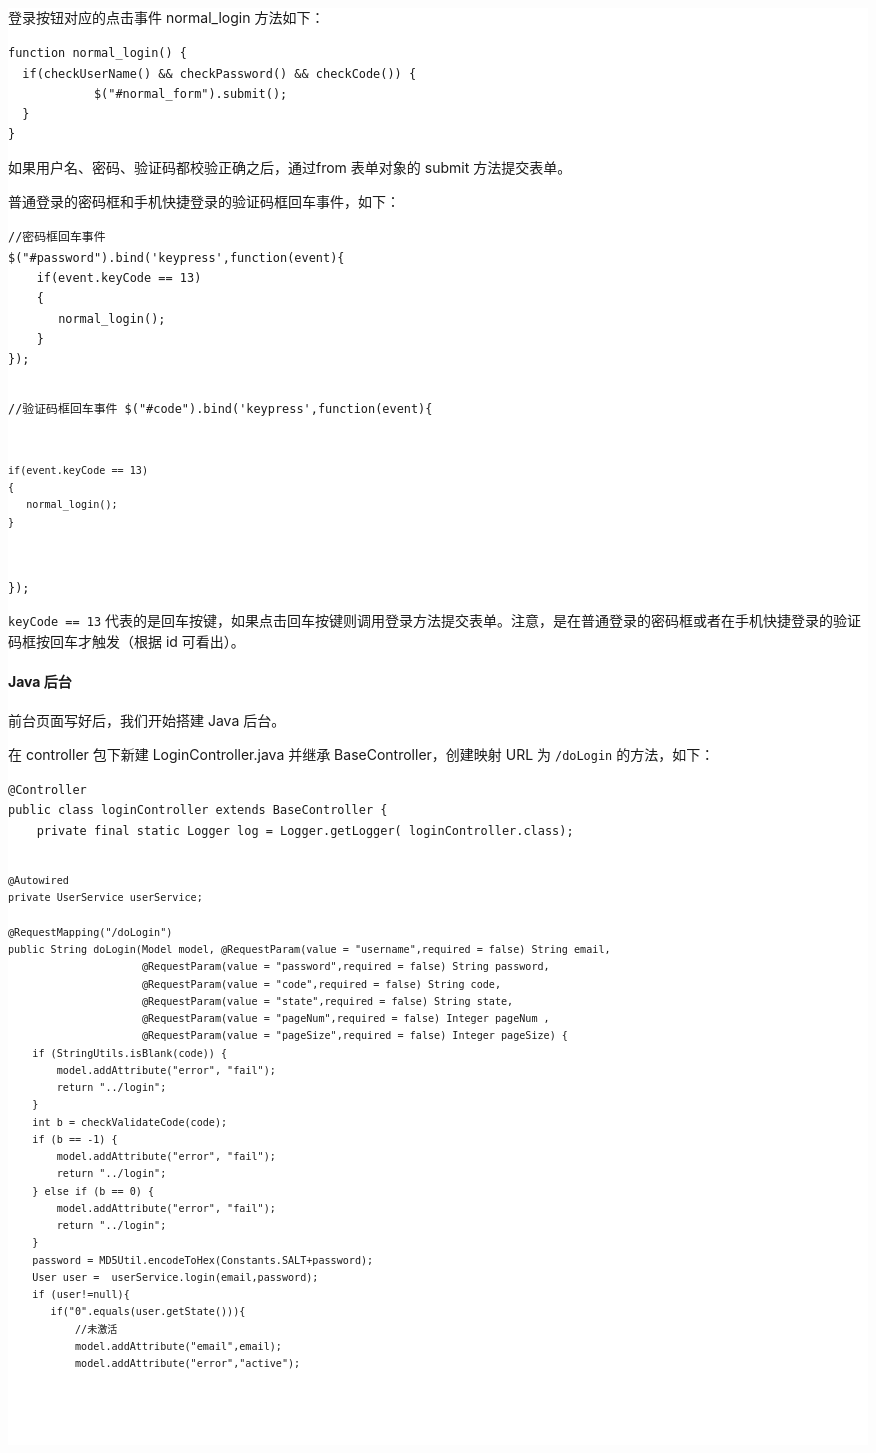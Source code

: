 <p>登录按钮对应的点击事件 normal_login 方法如下：</p>
<pre><code>function normal_login() {
  if(checkUserName() &amp;&amp; checkPassword() &amp;&amp; checkCode()) {
            $("#normal_form").submit();
  }
}
</code></pre>
<p>如果用户名、密码、验证码都校验正确之后，通过from 表单对象的 submit 方法提交表单。</p>
<p>普通登录的密码框和手机快捷登录的验证码框回车事件，如下：</p>
<pre><code>//密码框回车事件
$("#password").bind('keypress',function(event){
    if(event.keyCode == 13)
    {
       normal_login();
    }
});

//验证码框回车事件
$("#code").bind('keypress',function(event){

    if(event.keyCode == 13)
    { 
       normal_login();
    }
});
</code></pre>
<p><code>keyCode == 13</code> 代表的是回车按键，如果点击回车按键则调用登录方法提交表单。注意，是在普通登录的密码框或者在手机快捷登录的验证码框按回车才触发（根据 id 可看出）。</p>
<h4 id="java">Java 后台</h4>
<p>前台页面写好后，我们开始搭建 Java 后台。</p>
<p>在 controller 包下新建 LoginController.java 并继承 BaseController，创建映射 URL 为 <code>/doLogin</code> 的方法，如下：</p>
<pre><code class="     language-    ">@Controller
public class loginController extends BaseController {
    private final static Logger log = Logger.getLogger( loginController.class);

    @Autowired
    private UserService userService;

    @RequestMapping("/doLogin")
    public String doLogin(Model model, @RequestParam(value = "username",required = false) String email,
                          @RequestParam(value = "password",required = false) String password,
                          @RequestParam(value = "code",required = false) String code,
                          @RequestParam(value = "state",required = false) String state,
                          @RequestParam(value = "pageNum",required = false) Integer pageNum ,
                          @RequestParam(value = "pageSize",required = false) Integer pageSize) {
        if (StringUtils.isBlank(code)) {
            model.addAttribute("error", "fail");
            return "../login";
        }
        int b = checkValidateCode(code);
        if (b == -1) {
            model.addAttribute("error", "fail");
            return "../login";
        } else if (b == 0) {
            model.addAttribute("error", "fail");
            return "../login";
        }
        password = MD5Util.encodeToHex(Constants.SALT+password);
        User user =  userService.login(email,password);
        if (user!=null){
           if("0".equals(user.getState())){
               //未激活
               model.addAttribute("email",email);
               model.addAttribute("error","active");